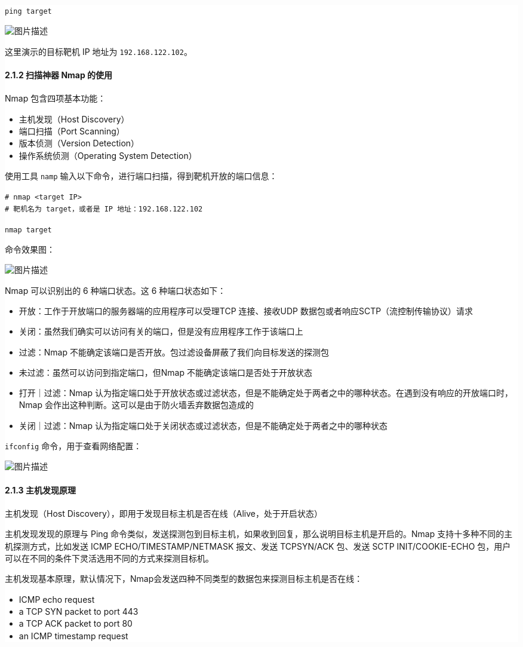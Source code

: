 ```
ping target
```

![图片描述](https://dn-simplecloud.shiyanlou.com/uid/212008/1483492868340.png-wm)


这里演示的目标靶机 IP 地址为 `192.168.122.102`。

#### 2.1.2 扫描神器 Nmap 的使用

Nmap 包含四项基本功能：

- 主机发现（Host Discovery）
- 端口扫描（Port Scanning）
- 版本侦测（Version Detection）
- 操作系统侦测（Operating System Detection）

使用工具 `namp` 输入以下命令，进行端口扫描，得到靶机开放的端口信息：

```
# nmap <target IP>
# 靶机名为 target，或者是 IP 地址：192.168.122.102
```
```
nmap target
```
命令效果图：

![图片描述](https://dn-simplecloud.shiyanlou.com/uid/212008/1483493008508.png-wm)

Nmap 可以识别出的 6 种端口状态。这 6 种端口状态如下：

- 开放：工作于开放端口的服务器端的应用程序可以受理TCP 连接、接收UDP 数据包或者响应SCTP（流控制传输协议）请求

- 关闭：虽然我们确实可以访问有关的端口，但是没有应用程序工作于该端口上

- 过滤：Nmap 不能确定该端口是否开放。包过滤设备屏蔽了我们向目标发送的探测包

- 未过滤：虽然可以访问到指定端口，但Nmap 不能确定该端口是否处于开放状态

- 打开｜过滤：Nmap 认为指定端口处于开放状态或过滤状态，但是不能确定处于两者之中的哪种状态。在遇到没有响应的开放端口时，Nmap 会作出这种判断。这可以是由于防火墙丢弃数据包造成的

- 关闭｜过滤：Nmap 认为指定端口处于关闭状态或过滤状态，但是不能确定处于两者之中的哪种状态

`ifconfig` 命令，用于查看网络配置：


![图片描述](https://dn-simplecloud.shiyanlou.com/uid/212008/1483495893910.png-wm)


#### 2.1.3 主机发现原理

主机发现（Host Discovery），即用于发现目标主机是否在线（Alive，处于开启状态）

主机发现发现的原理与 Ping 命令类似，发送探测包到目标主机，如果收到回复，那么说明目标主机是开启的。Nmap  支持十多种不同的主机探测方式，比如发送 ICMP ECHO/TIMESTAMP/NETMASK 报文、发送 TCPSYN/ACK 包、发送 SCTP INIT/COOKIE-ECHO 包，用户可以在不同的条件下灵活选用不同的方式来探测目标机。

主机发现基本原理，默认情况下，Nmap会发送四种不同类型的数据包来探测目标主机是否在线：

- ICMP echo request
- a TCP SYN packet to port 443
- a TCP ACK packet to port 80
- an ICMP timestamp request
